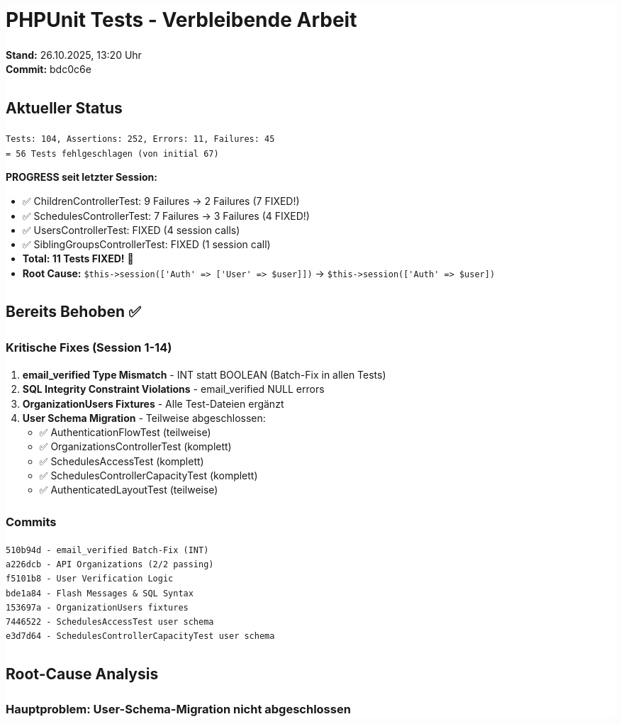 # PHPUnit Tests - Verbleibende Arbeit

**Stand:** 26.10.2025, 13:20 Uhr  
**Commit:** bdc0c6e

## Aktueller Status

```
Tests: 104, Assertions: 252, Errors: 11, Failures: 45
= 56 Tests fehlgeschlagen (von initial 67)
```

**PROGRESS seit letzter Session:**
- ✅ ChildrenControllerTest: 9 Failures → 2 Failures (7 FIXED!)
- ✅ SchedulesControllerTest: 7 Failures → 3 Failures (4 FIXED!)
- ✅ UsersControllerTest: FIXED (4 session calls)
- ✅ SiblingGroupsControllerTest: FIXED (1 session call)
- **Total: 11 Tests FIXED!** 🎉
- **Root Cause:** `$this->session(['Auth' => ['User' => $user]])` → `$this->session(['Auth' => $user])`

## Bereits Behoben ✅

### Kritische Fixes (Session 1-14)
1. **email_verified Type Mismatch** - INT statt BOOLEAN (Batch-Fix in allen Tests)
2. **SQL Integrity Constraint Violations** - email_verified NULL errors
3. **OrganizationUsers Fixtures** - Alle Test-Dateien ergänzt
4. **User Schema Migration** - Teilweise abgeschlossen:
   - ✅ AuthenticationFlowTest (teilweise)
   - ✅ OrganizationsControllerTest (komplett)
   - ✅ SchedulesAccessTest (komplett)
   - ✅ SchedulesControllerCapacityTest (komplett)
   - ✅ AuthenticatedLayoutTest (teilweise)

### Commits
```
510b94d - email_verified Batch-Fix (INT)
a226dcb - API Organizations (2/2 passing)
f5101b8 - User Verification Logic
bde1a84 - Flash Messages & SQL Syntax
153697a - OrganizationUsers fixtures
7446522 - SchedulesAccessTest user schema
e3d7d64 - SchedulesControllerCapacityTest user schema
```

## Root-Cause Analysis

### Hauptproblem: User-Schema-Migration nicht abgeschlossen
